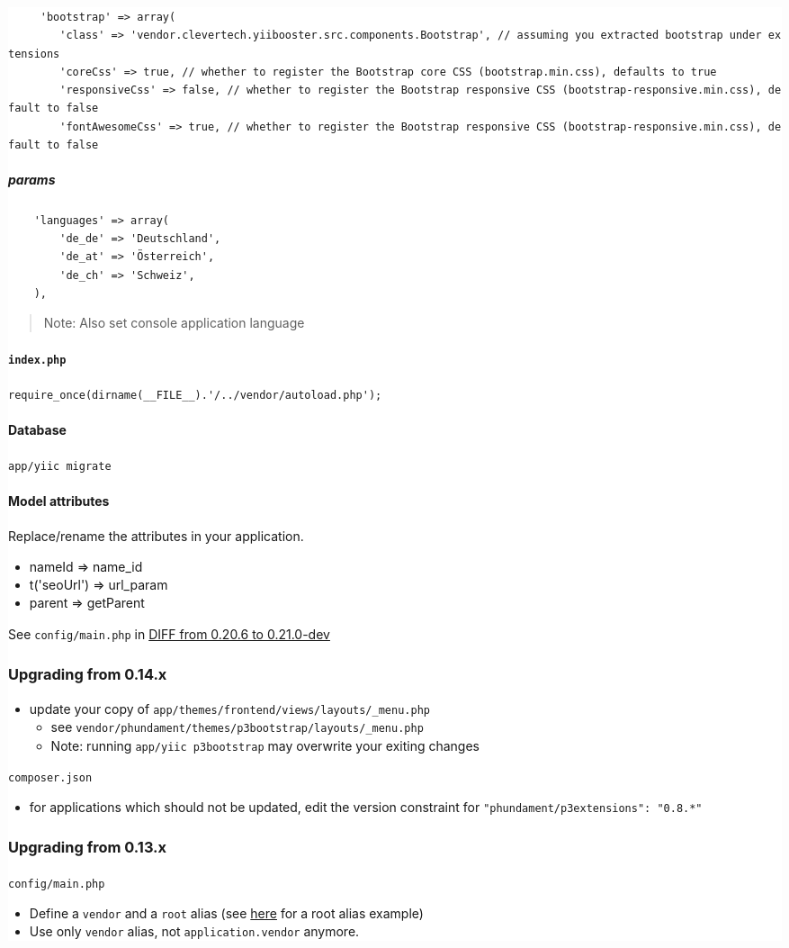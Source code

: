          'bootstrap' => array(
            'class' => 'vendor.clevertech.yiibooster.src.components.Bootstrap', // assuming you extracted bootstrap under extensions
            'coreCss' => true, // whether to register the Bootstrap core CSS (bootstrap.min.css), defaults to true
            'responsiveCss' => false, // whether to register the Bootstrap responsive CSS (bootstrap-responsive.min.css), default to false
            'fontAwesomeCss' => true, // whether to register the Bootstrap responsive CSS (bootstrap-responsive.min.css), default to false

##### params

        'languages' => array(
            'de_de' => 'Deutschland',
            'de_at' => 'Österreich',
            'de_ch' => 'Schweiz',
        ),

> Note: Also set console application language


#### `index.php`

    require_once(dirname(__FILE__).'/../vendor/autoload.php');


#### Database

    app/yiic migrate


#### Model attributes

Replace/rename the attributes in your application.

* nameId => name_id
* t('seoUrl') => url_param
* parent => getParent


See `config/main.php` in [DIFF from 0.20.6 to 0.21.0-dev](https://github.com/phundament/app/compare/933052f2c8d424aa388a0c4f7355e17d7e1d8ce7...a23288ba1860a262dcc880562c5bc4cb8d557032)

### Upgrading from 0.14.x

 * update your copy of `app/themes/frontend/views/layouts/_menu.php`
   * see `vendor/phundament/themes/p3bootstrap/layouts/_menu.php`
   * Note: running `app/yiic p3bootstrap` may overwrite your exiting changes

`composer.json`
 * for applications which should not be updated, edit the version constraint for `"phundament/p3extensions": "0.8.*"` 

### Upgrading from 0.13.x

`config/main.php`
 * Define a `vendor` and a `root` alias (see [here](https://github.com/phundament/app/blob/f589475f5a4d57c9c938b8130a6f0e154c2732be/app/config/main.php#L26) 
   for a root alias example)
 * Use only `vendor` alias, not `application.vendor` anymore.
